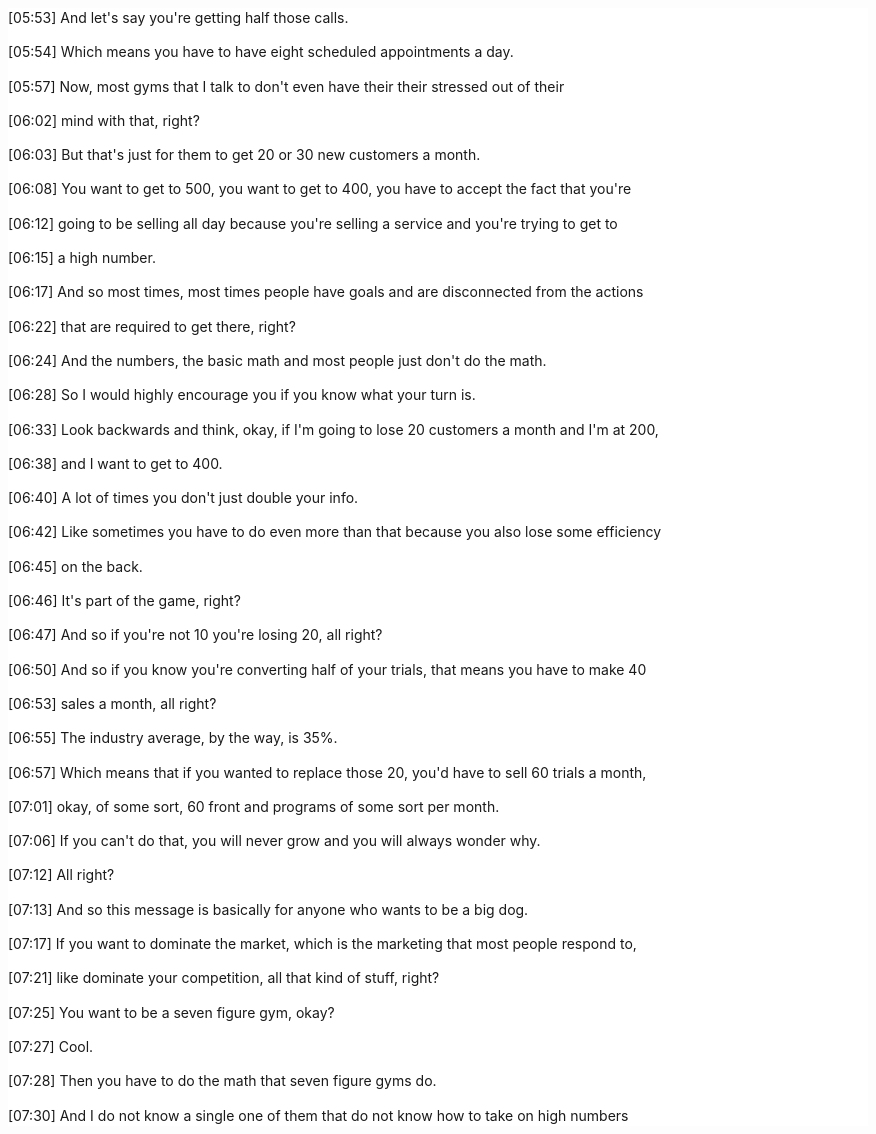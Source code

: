 [05:53] And let's say you're getting half those calls.

[05:54] Which means you have to have eight scheduled appointments a day.

[05:57] Now, most gyms that I talk to don't even have their their stressed out of their

[06:02] mind with that, right?

[06:03] But that's just for them to get 20 or 30 new customers a month.

[06:08] You want to get to 500, you want to get to 400, you have to accept the fact that you're

[06:12] going to be selling all day because you're selling a service and you're trying to get to

[06:15] a high number.

[06:17] And so most times, most times people have goals and are disconnected from the actions

[06:22] that are required to get there, right?

[06:24] And the numbers, the basic math and most people just don't do the math.

[06:28] So I would highly encourage you if you know what your turn is.

[06:33] Look backwards and think, okay, if I'm going to lose 20 customers a month and I'm at 200,

[06:38] and I want to get to 400.

[06:40] A lot of times you don't just double your info.

[06:42] Like sometimes you have to do even more than that because you also lose some efficiency

[06:45] on the back.

[06:46] It's part of the game, right?

[06:47] And so if you're not 10 you're losing 20, all right?

[06:50] And so if you know you're converting half of your trials, that means you have to make 40

[06:53] sales a month, all right?

[06:55] The industry average, by the way, is 35%.

[06:57] Which means that if you wanted to replace those 20, you'd have to sell 60 trials a month,

[07:01] okay, of some sort, 60 front and programs of some sort per month.

[07:06] If you can't do that, you will never grow and you will always wonder why.

[07:12] All right?

[07:13] And so this message is basically for anyone who wants to be a big dog.

[07:17] If you want to dominate the market, which is the marketing that most people respond to,

[07:21] like dominate your competition, all that kind of stuff, right?

[07:25] You want to be a seven figure gym, okay?

[07:27] Cool.

[07:28] Then you have to do the math that seven figure gyms do.

[07:30] And I do not know a single one of them that do not know how to take on high numbers
